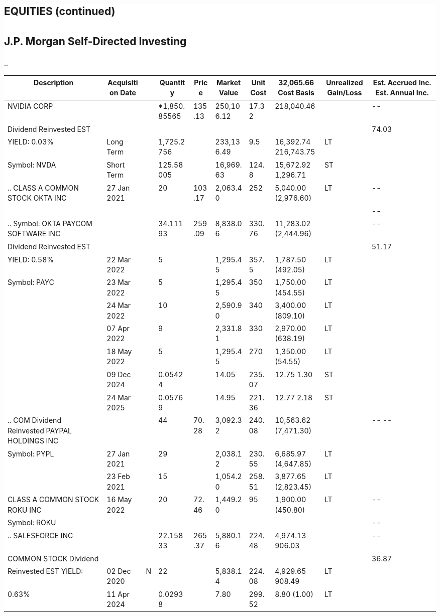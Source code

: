 ## EQUITIES (continued)

## J.P. Morgan Self-Directed Investing

..

| Description                                    | Acquisition Date   |    | Quantity     | Price   | Market Value   | Unit Cost   | 32,065.66 Cost Basis   | Unrealized  Gain/Loss   | Est. Accrued Inc. Est. Annual Inc.   |
|------------------------------------------------|--------------------|----|--------------|---------|----------------|-------------|------------------------|-------------------------|--------------------------------------|
| NVIDIA CORP                                    |                    |    | *1,850.85565 | 135.13  | 250,106.12     | 17.32       | 218,040.46             |                         | --                                   |
| Dividend Reinvested EST                        |                    |    |              |         |                |             |                        |                         | 74.03                                |
| YIELD: 0.03%                                   | Long Term          |    | 1,725.2756   |         | 233,136.49     | 9.5         | 16,392.74 216,743.75   | LT                      |                                      |
| Symbol: NVDA                                   | Short Term         |    | 125.58005    |         | 16,969.63      | 124.8       | 15,672.92 1,296.71     | ST                      |                                      |
| .. CLASS A COMMON STOCK OKTA INC               | 27 Jan 2021        |    | 20           | 103.17  | 2,063.40       | 252         | 5,040.00 (2,976.60)    | LT                      | --                                   |
|                                                |                    |    |              |         |                |             |                        |                         | --                                   |
| .. Symbol: OKTA PAYCOM SOFTWARE INC            |                    |    | 34.11193     | 259.09  | 8,838.06       | 330.76      | 11,283.02 (2,444.96)   |                         | --                                   |
| Dividend Reinvested EST                        |                    |    |              |         |                |             |                        |                         | 51.17                                |
| YIELD: 0.58%                                   | 22 Mar 2022        |    | 5            |         | 1,295.45       | 357.5       | 1,787.50 (492.05)      | LT                      |                                      |
| Symbol: PAYC                                   | 23 Mar 2022        |    | 5            |         | 1,295.45       | 350         | 1,750.00 (454.55)      | LT                      |                                      |
|                                                | 24 Mar 2022        |    | 10           |         | 2,590.90       | 340         | 3,400.00 (809.10)      | LT                      |                                      |
|                                                | 07 Apr 2022        |    | 9            |         | 2,331.81       | 330         | 2,970.00 (638.19)      | LT                      |                                      |
|                                                | 18 May 2022        |    | 5            |         | 1,295.45       | 270         | 1,350.00 (54.55)       | LT                      |                                      |
|                                                | 09 Dec 2024        |    | 0.05424      |         | 14.05          | 235.07      | 12.75 1.30             | ST                      |                                      |
|                                                | 24 Mar 2025        |    | 0.05769      |         | 14.95          | 221.36      | 12.77 2.18             | ST                      |                                      |
| .. COM Dividend Reinvested PAYPAL HOLDINGS INC |                    |    | 44           | 70.28   | 3,092.32       | 240.08      | 10,563.62 (7,471.30)   |                         | -- --                                |
| Symbol: PYPL                                   | 27 Jan 2021        |    | 29           |         | 2,038.12       | 230.55      | 6,685.97 (4,647.85)    | LT                      |                                      |
|                                                | 23 Feb 2021        |    | 15           |         | 1,054.20       | 258.51      | 3,877.65 (2,823.45)    | LT                      |                                      |
| CLASS A COMMON STOCK ROKU INC                  | 16 May 2022        |    | 20           | 72.46   | 1,449.20       | 95          | 1,900.00 (450.80)      | LT                      | --                                   |
| Symbol: ROKU                                   |                    |    |              |         |                |             |                        |                         | --                                   |
| .. SALESFORCE INC                              |                    |    | 22.15833     | 265.37  | 5,880.16       | 224.48      | 4,974.13 906.03        |                         | --                                   |
| COMMON STOCK Dividend                          |                    |    |              |         |                |             |                        |                         | 36.87                                |
| Reinvested EST YIELD:                          | 02 Dec 2020        | N  | 22           |         | 5,838.14       | 224.08      | 4,929.65 908.49        | LT                      |                                      |
| 0.63%                                          | 11 Apr 2024        |    | 0.02938      |         | 7.80           | 299.52      | 8.80 (1.00)            | LT                      |                                      |